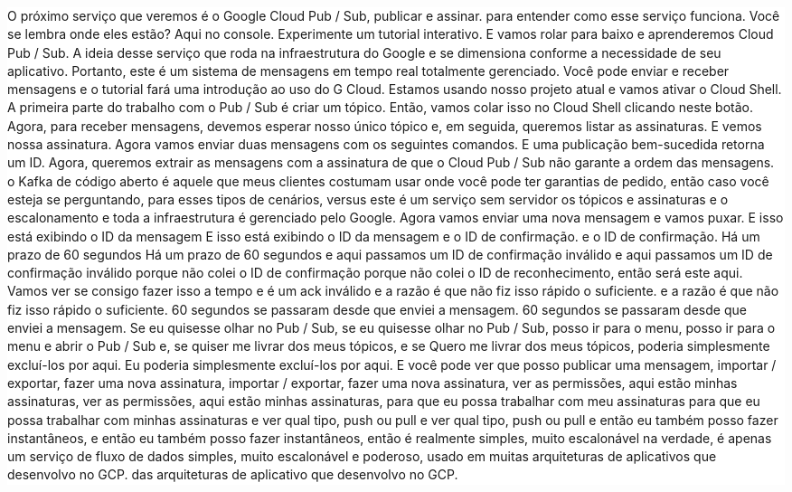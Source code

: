 O próximo serviço que veremos é o Google Cloud Pub / Sub, publicar e assinar. para entender como esse serviço funciona. Você se lembra onde eles estão? Aqui no console. Experimente um tutorial interativo. E vamos rolar para baixo e aprenderemos Cloud Pub / Sub. A ideia desse serviço que roda na infraestrutura do Google e se dimensiona conforme a necessidade de seu aplicativo. Portanto, este é um sistema de mensagens em tempo real totalmente gerenciado. Você pode enviar e receber mensagens e o tutorial fará uma introdução ao uso do G Cloud. Estamos usando nosso projeto atual e vamos ativar o Cloud Shell. A primeira parte do trabalho com o Pub / Sub é criar um tópico. Então, vamos colar isso no Cloud Shell clicando neste botão. Agora, para receber mensagens, devemos esperar nosso único tópico e, em seguida, queremos listar as assinaturas. E vemos nossa assinatura. Agora vamos enviar duas mensagens com os seguintes comandos. E uma publicação bem-sucedida retorna um ID. Agora, queremos extrair as mensagens com a assinatura de que o Cloud Pub / Sub não garante a ordem das mensagens. o Kafka de código aberto é aquele que meus clientes costumam usar onde você pode ter garantias de pedido, então caso você esteja se perguntando, para esses tipos de cenários, versus este é um serviço sem servidor os tópicos e assinaturas e o escalonamento e toda a infraestrutura é gerenciado pelo Google. Agora vamos enviar uma nova mensagem e vamos puxar. E isso está exibindo o ID da mensagem E isso está exibindo o ID da mensagem e o ID de confirmação. e o ID de confirmação. Há um prazo de 60 segundos Há um prazo de 60 segundos e aqui passamos um ID de confirmação inválido e aqui passamos um ID de confirmação inválido porque não colei o ID de confirmação porque não colei o ID de reconhecimento, então será este aqui. Vamos ver se consigo fazer isso a tempo e é um ack inválido e a razão é que não fiz isso rápido o suficiente. e a razão é que não fiz isso rápido o suficiente. 60 segundos se passaram desde que enviei a mensagem. 60 segundos se passaram desde que enviei a mensagem. Se eu quisesse olhar no Pub / Sub, se eu quisesse olhar no Pub / Sub, posso ir para o menu, posso ir para o menu e abrir o Pub / Sub e, se quiser me livrar dos meus tópicos, e se Quero me livrar dos meus tópicos, poderia simplesmente excluí-los por aqui. Eu poderia simplesmente excluí-los por aqui. E você pode ver que posso publicar uma mensagem, importar / exportar, fazer uma nova assinatura, importar / exportar, fazer uma nova assinatura, ver as permissões, aqui estão minhas assinaturas, ver as permissões, aqui estão minhas assinaturas, para que eu possa trabalhar com meu assinaturas para que eu possa trabalhar com minhas assinaturas e ver qual tipo, push ou pull e ver qual tipo, push ou pull e então eu também posso fazer instantâneos, e então eu também posso fazer instantâneos, então é realmente simples, muito escalonável na verdade, é apenas um serviço de fluxo de dados simples, muito escalonável e poderoso, usado em muitas arquiteturas de aplicativos que desenvolvo no GCP. das arquiteturas de aplicativo que desenvolvo no GCP.
